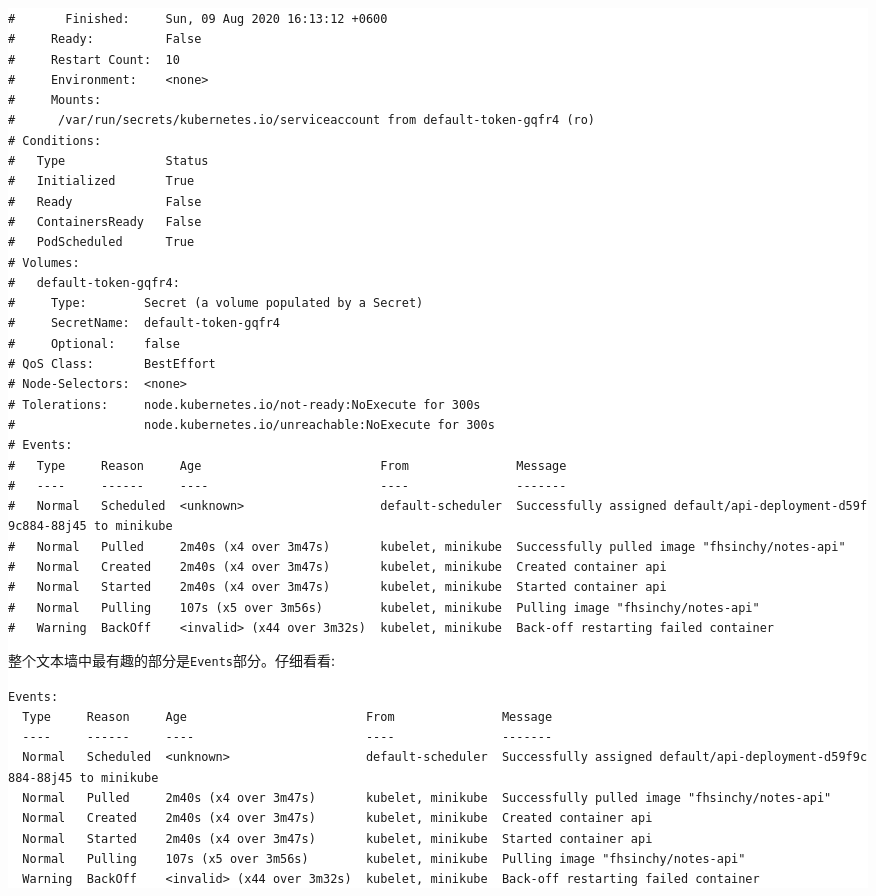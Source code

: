 ```
#       Finished:     Sun, 09 Aug 2020 16:13:12 +0600
#     Ready:          False
#     Restart Count:  10
#     Environment:    <none>
#     Mounts:
#      /var/run/secrets/kubernetes.io/serviceaccount from default-token-gqfr4 (ro)
# Conditions:
#   Type              Status
#   Initialized       True
#   Ready             False
#   ContainersReady   False
#   PodScheduled      True
# Volumes:
#   default-token-gqfr4:
#     Type:        Secret (a volume populated by a Secret)
#     SecretName:  default-token-gqfr4
#     Optional:    false
# QoS Class:       BestEffort
# Node-Selectors:  <none>
# Tolerations:     node.kubernetes.io/not-ready:NoExecute for 300s
#                  node.kubernetes.io/unreachable:NoExecute for 300s
# Events:
#   Type     Reason     Age                         From               Message
#   ----     ------     ----                        ----               -------
#   Normal   Scheduled  <unknown>                   default-scheduler  Successfully assigned default/api-deployment-d59f9c884-88j45 to minikube
#   Normal   Pulled     2m40s (x4 over 3m47s)       kubelet, minikube  Successfully pulled image "fhsinchy/notes-api"
#   Normal   Created    2m40s (x4 over 3m47s)       kubelet, minikube  Created container api
#   Normal   Started    2m40s (x4 over 3m47s)       kubelet, minikube  Started container api
#   Normal   Pulling    107s (x5 over 3m56s)        kubelet, minikube  Pulling image "fhsinchy/notes-api"
#   Warning  BackOff    <invalid> (x44 over 3m32s)  kubelet, minikube  Back-off restarting failed container
```

整个文本墙中最有趣的部分是`Events`部分。仔细看看:

```
Events:
  Type     Reason     Age                         From               Message
  ----     ------     ----                        ----               -------
  Normal   Scheduled  <unknown>                   default-scheduler  Successfully assigned default/api-deployment-d59f9c884-88j45 to minikube
  Normal   Pulled     2m40s (x4 over 3m47s)       kubelet, minikube  Successfully pulled image "fhsinchy/notes-api"
  Normal   Created    2m40s (x4 over 3m47s)       kubelet, minikube  Created container api
  Normal   Started    2m40s (x4 over 3m47s)       kubelet, minikube  Started container api
  Normal   Pulling    107s (x5 over 3m56s)        kubelet, minikube  Pulling image "fhsinchy/notes-api"
  Warning  BackOff    <invalid> (x44 over 3m32s)  kubelet, minikube  Back-off restarting failed container
```
